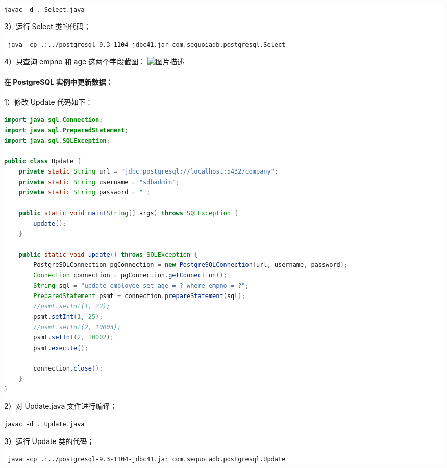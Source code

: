 ```shell
javac -d . Select.java
```

3）运行 Select 类的代码；

```shell
 java -cp .:../postgresql-9.3-1104-jdbc41.jar com.sequoiadb.postgresql.Select
```

4）只查询 empno 和 age 这两个字段截图：
![图片描述](https://doc.shiyanlou.com/courses/1543/1207281/0b9e6d8e24e1c26b3f4131bc51a522c7-0)


#### 在 PostgreSQL 实例中更新数据：
1）修改 Update 代码如下：
```java
import java.sql.Connection;
import java.sql.PreparedStatement;
import java.sql.SQLException;

public class Update {
    private static String url = "jdbc:postgresql://localhost:5432/company";
    private static String username = "sdbadmin";
    private static String password = "";

    public static void main(String[] args) throws SQLException {
        update();
    }

    public static void update() throws SQLException {
        PostgreSQLConnection pgConnection = new PostgreSQLConnection(url, username, password);
        Connection connection = pgConnection.getConnection();
        String sql = "update employee set age = ? where empno = ?";
        PreparedStatement psmt = connection.prepareStatement(sql);
        //psmt.setInt(1, 22);
        psmt.setInt(1, 25);
        //psmt.setInt(2, 10003);
        psmt.setInt(2, 10002);
        psmt.execute();

        connection.close();
    }
}
```
2）对 Update.java 文件进行编译；

```shell
javac -d . Update.java
```

3）运行 Update 类的代码；

```shell
 java -cp .:../postgresql-9.3-1104-jdbc41.jar com.sequoiadb.postgresql.Update
```
